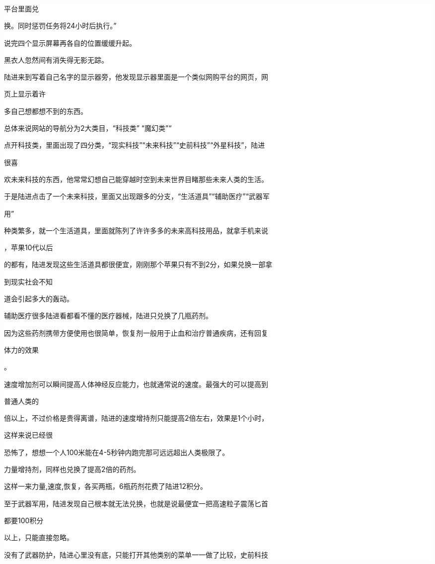 平台里面兑

换。同时惩罚任务将24小时后执行。”

说完四个显示屏幕再各自的位置缓缓升起。

黑衣人忽然间有消失得无影无踪。

陆进来到写着自己名字的显示器旁，他发现显示器里面是一个类似网购平台的网页，网

页上显示着许

多自己想都想不到的东西。

总体来说网站的导航分为2大类目，“科技类” “魔幻类”“

点开科技类，里面出现了四分类，“现实科技”“未来科技”“史前科技”“外星科技”，陆进

很喜

欢未来科技的东西，他常常幻想自己能穿越时空到未来世界目睹那些未来人类的生活。

于是陆进点击了一个未来科技，里面又出现跟多的分支，“生活道具”“辅助医疗”“武器军

用”

种类繁多，就一个生活道具，里面就陈列了许许多多的未来高科技用品，就拿手机来说

，苹果10代以后

的都有，陆进发现这些生活道具都很便宜，刚刚那个苹果只有不到2分，如果兑换一部拿

到现实社会不知

道会引起多大的轰动。

辅助医疗很多陆进看都看不懂的医疗器械，陆进只兑换了几瓶药剂。

因为这些药剂携带方便使用也很简单，恢复剂一般用于止血和治疗普通疾病，还有回复

体力的效果

。

速度增加剂可以瞬间提高人体神经反应能力，也就通常说的速度。最强大的可以提高到

普通人类的

倍以上，不过价格是贵得离谱，陆进的速度增持剂只能提高2倍左右，效果是1个小时，

这样来说已经很

恐怖了，想想一个人100米能在4-5秒钟内跑完那可远远超出人类极限了。

力量增持剂，同样也兑换了提高2倍的药剂。

这样一来力量,速度,恢复，各买两瓶，6瓶药剂花费了陆进12积分。

至于武器军用，陆进发现自己根本就无法兑换，也就是说最便宜一把高速粒子震荡匕首

都要100积分

以上，只能直接忽略。

没有了武器防护，陆进心里没有底，只能打开其他类别的菜单一一做了比较，史前科技
